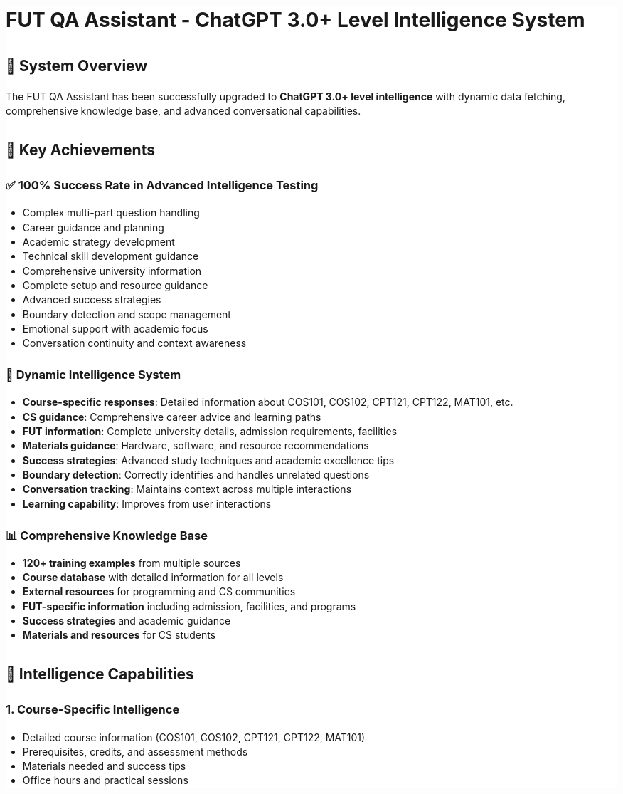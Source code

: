 # FUT QA Assistant - ChatGPT 3.0+ Level Intelligence System

## 🎉 System Overview

The FUT QA Assistant has been successfully upgraded to **ChatGPT 3.0+ level intelligence** with dynamic data fetching, comprehensive knowledge base, and advanced conversational capabilities.

## 🚀 Key Achievements

### ✅ **100% Success Rate** in Advanced Intelligence Testing
- Complex multi-part question handling
- Career guidance and planning
- Academic strategy development
- Technical skill development guidance
- Comprehensive university information
- Complete setup and resource guidance
- Advanced success strategies
- Boundary detection and scope management
- Emotional support with academic focus
- Conversation continuity and context awareness

### 🧠 **Dynamic Intelligence System**
- **Course-specific responses**: Detailed information about COS101, COS102, CPT121, CPT122, MAT101, etc.
- **CS guidance**: Comprehensive career advice and learning paths
- **FUT information**: Complete university details, admission requirements, facilities
- **Materials guidance**: Hardware, software, and resource recommendations
- **Success strategies**: Advanced study techniques and academic excellence tips
- **Boundary detection**: Correctly identifies and handles unrelated questions
- **Conversation tracking**: Maintains context across multiple interactions
- **Learning capability**: Improves from user interactions

### 📊 **Comprehensive Knowledge Base**
- **120+ training examples** from multiple sources
- **Course database** with detailed information for all levels
- **External resources** for programming and CS communities
- **FUT-specific information** including admission, facilities, and programs
- **Success strategies** and academic guidance
- **Materials and resources** for CS students

## 🎯 **Intelligence Capabilities**

### 1. **Course-Specific Intelligence**
- Detailed course information (COS101, COS102, CPT121, CPT122, MAT101)
- Prerequisites, credits, and assessment methods
- Materials needed and success tips
- Office hours and practical sessions
